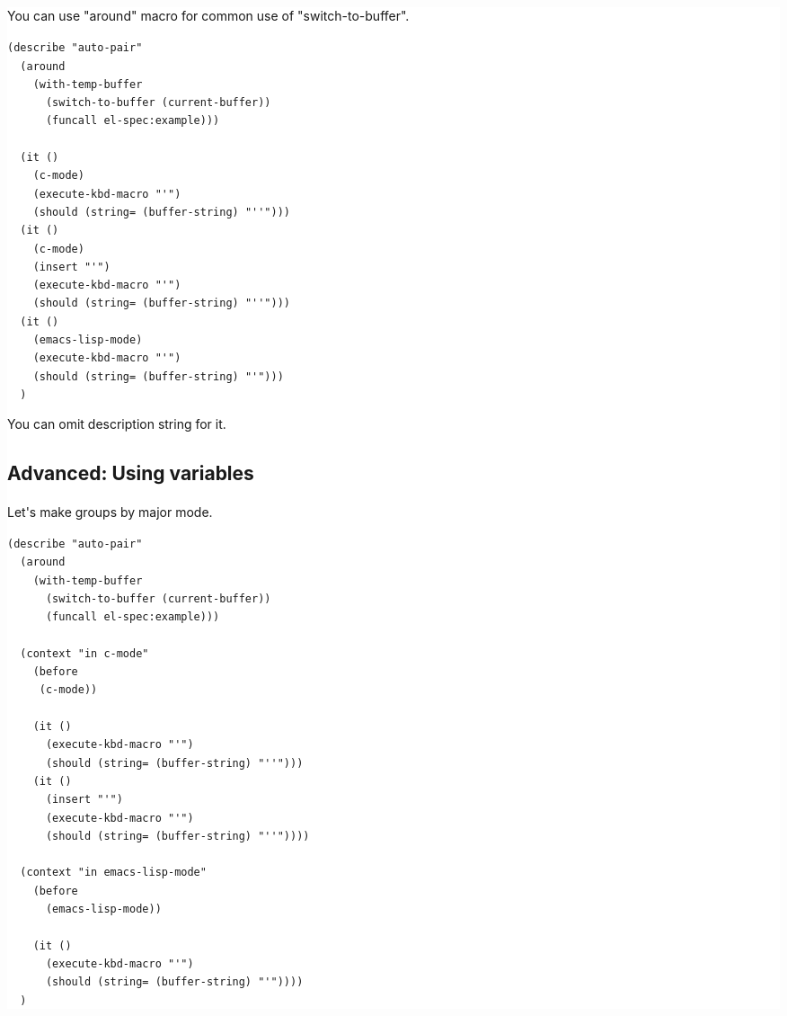 You can use "around" macro for common use of "switch-to-buffer".

```
(describe "auto-pair"
  (around
    (with-temp-buffer
      (switch-to-buffer (current-buffer))
      (funcall el-spec:example)))

  (it ()
    (c-mode)
    (execute-kbd-macro "'")
    (should (string= (buffer-string) "''")))
  (it ()
    (c-mode)
    (insert "'")
    (execute-kbd-macro "'")
    (should (string= (buffer-string) "''")))
  (it ()
    (emacs-lisp-mode)
    (execute-kbd-macro "'")
    (should (string= (buffer-string) "'")))
  )
```

You can omit description string for it.

## Advanced: Using variables

Let's make groups by major mode.

```
(describe "auto-pair"
  (around
    (with-temp-buffer
      (switch-to-buffer (current-buffer))
      (funcall el-spec:example)))

  (context "in c-mode"
    (before
     (c-mode))

    (it ()
      (execute-kbd-macro "'")
      (should (string= (buffer-string) "''")))
    (it ()
      (insert "'")
      (execute-kbd-macro "'")
      (should (string= (buffer-string) "''"))))

  (context "in emacs-lisp-mode"
    (before
      (emacs-lisp-mode))

    (it ()
      (execute-kbd-macro "'")
      (should (string= (buffer-string) "'"))))
  )
```
